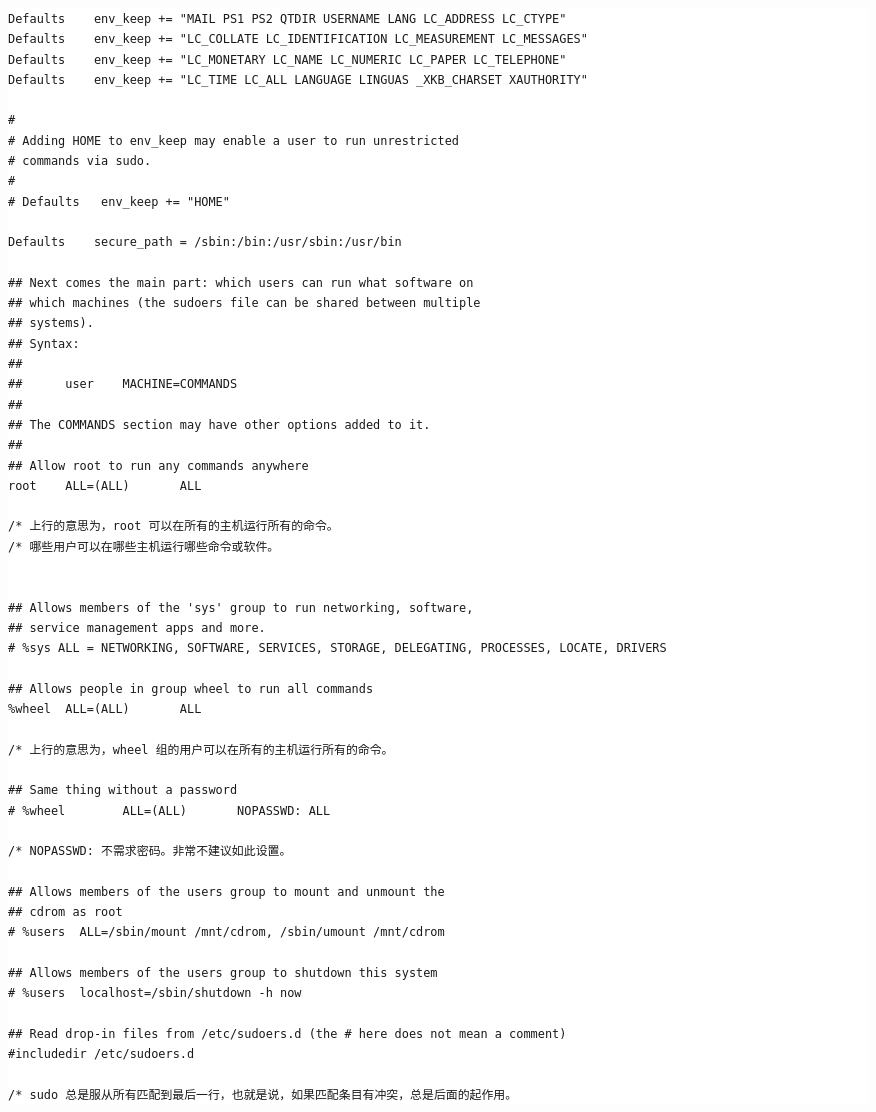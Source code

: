 ```
Defaults    env_keep += "MAIL PS1 PS2 QTDIR USERNAME LANG LC_ADDRESS LC_CTYPE"
Defaults    env_keep += "LC_COLLATE LC_IDENTIFICATION LC_MEASUREMENT LC_MESSAGES"
Defaults    env_keep += "LC_MONETARY LC_NAME LC_NUMERIC LC_PAPER LC_TELEPHONE"
Defaults    env_keep += "LC_TIME LC_ALL LANGUAGE LINGUAS _XKB_CHARSET XAUTHORITY"

#
# Adding HOME to env_keep may enable a user to run unrestricted
# commands via sudo.
#
# Defaults   env_keep += "HOME"

Defaults    secure_path = /sbin:/bin:/usr/sbin:/usr/bin

## Next comes the main part: which users can run what software on
## which machines (the sudoers file can be shared between multiple
## systems).
## Syntax:
##
##      user    MACHINE=COMMANDS
##
## The COMMANDS section may have other options added to it.
##
## Allow root to run any commands anywhere
root    ALL=(ALL)       ALL

/* 上行的意思为，root 可以在所有的主机运行所有的命令。
/* 哪些用户可以在哪些主机运行哪些命令或软件。


## Allows members of the 'sys' group to run networking, software,
## service management apps and more.
# %sys ALL = NETWORKING, SOFTWARE, SERVICES, STORAGE, DELEGATING, PROCESSES, LOCATE, DRIVERS

## Allows people in group wheel to run all commands
%wheel  ALL=(ALL)       ALL

/* 上行的意思为，wheel 组的用户可以在所有的主机运行所有的命令。

## Same thing without a password
# %wheel        ALL=(ALL)       NOPASSWD: ALL

/* NOPASSWD: 不需求密码。非常不建议如此设置。

## Allows members of the users group to mount and unmount the
## cdrom as root
# %users  ALL=/sbin/mount /mnt/cdrom, /sbin/umount /mnt/cdrom

## Allows members of the users group to shutdown this system
# %users  localhost=/sbin/shutdown -h now

## Read drop-in files from /etc/sudoers.d (the # here does not mean a comment)
#includedir /etc/sudoers.d

/* sudo 总是服从所有匹配到最后一行，也就是说，如果匹配条目有冲突，总是后面的起作用。
```
